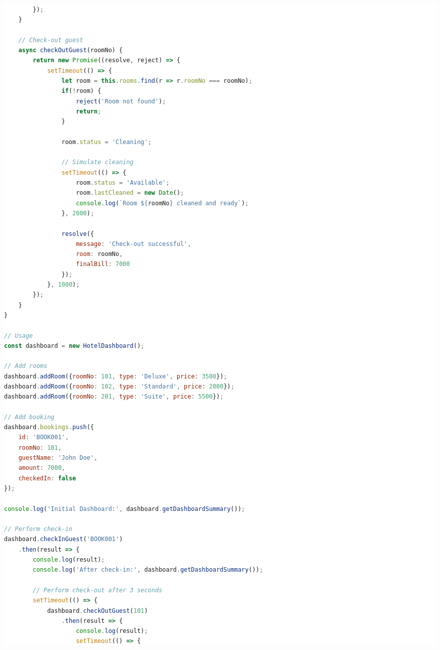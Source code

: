 ```javascript
        });
    }
    
    // Check-out guest
    async checkOutGuest(roomNo) {
        return new Promise((resolve, reject) => {
            setTimeout(() => {
                let room = this.rooms.find(r => r.roomNo === roomNo);
                if(!room) {
                    reject('Room not found');
                    return;
                }
                
                room.status = 'Cleaning';
                
                // Simulate cleaning
                setTimeout(() => {
                    room.status = 'Available';
                    room.lastCleaned = new Date();
                    console.log(`Room ${roomNo} cleaned and ready`);
                }, 2000);
                
                resolve({
                    message: 'Check-out successful',
                    room: roomNo,
                    finalBill: 7000
                });
            }, 1000);
        });
    }
}

// Usage
const dashboard = new HotelDashboard();

// Add rooms
dashboard.addRoom({roomNo: 101, type: 'Deluxe', price: 3500});
dashboard.addRoom({roomNo: 102, type: 'Standard', price: 2000});
dashboard.addRoom({roomNo: 201, type: 'Suite', price: 5500});

// Add booking
dashboard.bookings.push({
    id: 'BOOK001',
    roomNo: 101,
    guestName: 'John Doe',
    amount: 7000,
    checkedIn: false
});

console.log('Initial Dashboard:', dashboard.getDashboardSummary());

// Perform check-in
dashboard.checkInGuest('BOOK001')
    .then(result => {
        console.log(result);
        console.log('After check-in:', dashboard.getDashboardSummary());
        
        // Perform check-out after 3 seconds
        setTimeout(() => {
            dashboard.checkOutGuest(101)
                .then(result => {
                    console.log(result);
                    setTimeout(() => {
```